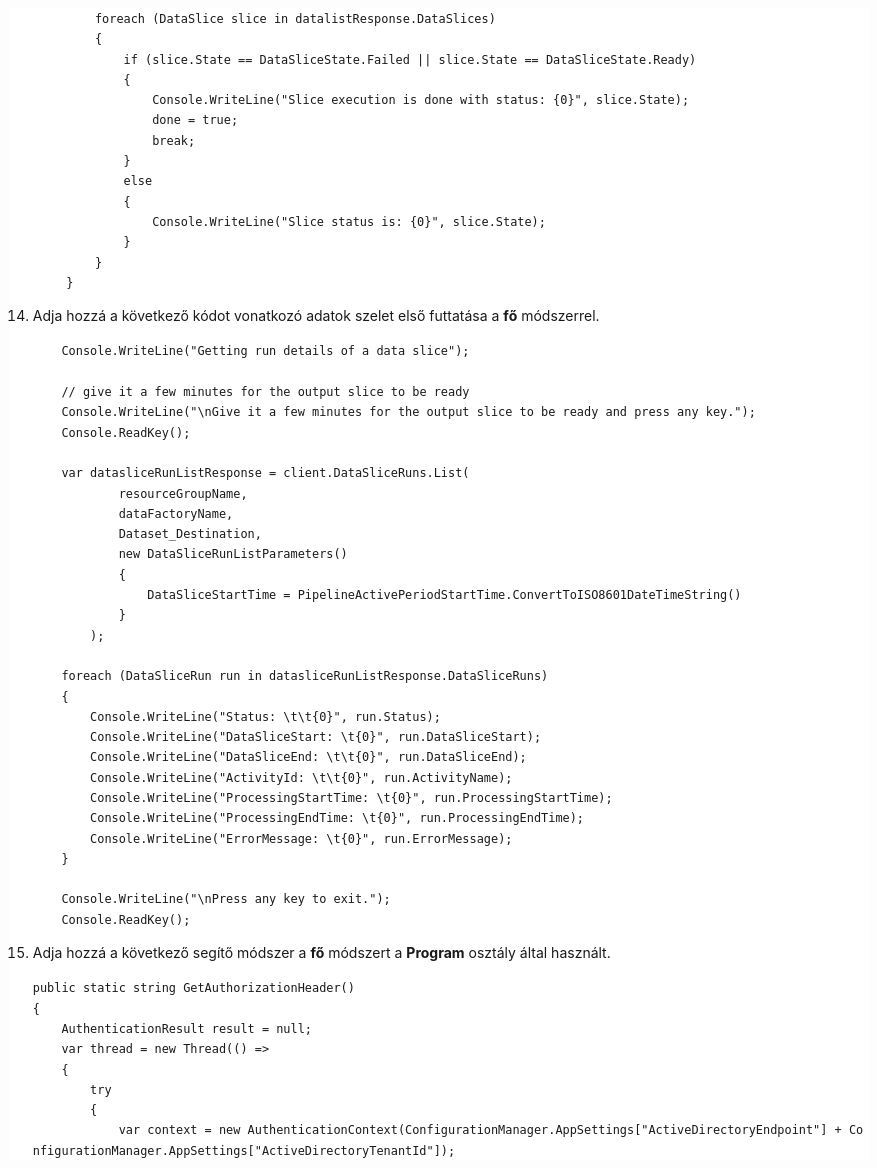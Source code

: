                 foreach (DataSlice slice in datalistResponse.DataSlices)
                {
                    if (slice.State == DataSliceState.Failed || slice.State == DataSliceState.Ready)
                    {
                        Console.WriteLine("Slice execution is done with status: {0}", slice.State);
                        done = true;
                        break;
                    }
                    else
                    {
                        Console.WriteLine("Slice status is: {0}", slice.State);
                    }
                }
            }

14. Adja hozzá a következő kódot vonatkozó adatok szelet első futtatása a **fő** módszerrel.

            Console.WriteLine("Getting run details of a data slice");

            // give it a few minutes for the output slice to be ready
            Console.WriteLine("\nGive it a few minutes for the output slice to be ready and press any key.");
            Console.ReadKey();

            var datasliceRunListResponse = client.DataSliceRuns.List(
                    resourceGroupName,
                    dataFactoryName,
                    Dataset_Destination,
                    new DataSliceRunListParameters()
                    {
                        DataSliceStartTime = PipelineActivePeriodStartTime.ConvertToISO8601DateTimeString()
                    }
                );

            foreach (DataSliceRun run in datasliceRunListResponse.DataSliceRuns)
            {
                Console.WriteLine("Status: \t\t{0}", run.Status);
                Console.WriteLine("DataSliceStart: \t{0}", run.DataSliceStart);
                Console.WriteLine("DataSliceEnd: \t\t{0}", run.DataSliceEnd);
                Console.WriteLine("ActivityId: \t\t{0}", run.ActivityName);
                Console.WriteLine("ProcessingStartTime: \t{0}", run.ProcessingStartTime);
                Console.WriteLine("ProcessingEndTime: \t{0}", run.ProcessingEndTime);
                Console.WriteLine("ErrorMessage: \t{0}", run.ErrorMessage);
            }

            Console.WriteLine("\nPress any key to exit.");
            Console.ReadKey();

13. Adja hozzá a következő segítő módszer a **fő** módszert a **Program** osztály által használt.  
 
        public static string GetAuthorizationHeader()
        {
            AuthenticationResult result = null;
            var thread = new Thread(() =>
            {
                try
                {
                    var context = new AuthenticationContext(ConfigurationManager.AppSettings["ActiveDirectoryEndpoint"] + ConfigurationManager.AppSettings["ActiveDirectoryTenantId"]);

